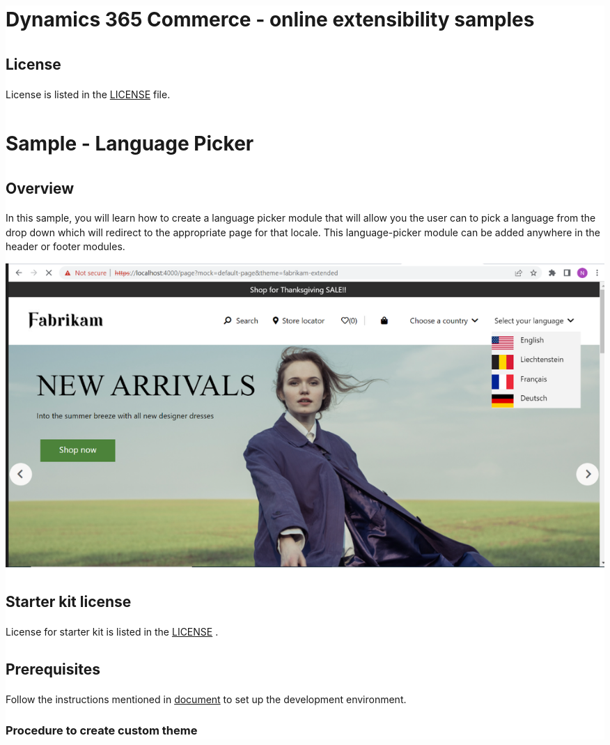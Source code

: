 # Dynamics 365 Commerce - online extensibility samples

## License

License is listed in the [LICENSE](./LICENSE) file.

# Sample - Language Picker

## Overview

In this sample, you will learn how to create a language picker module that will allow you the user can to pick a language from the drop down which will redirect to the appropriate page for that locale. This language-picker module can be added anywhere in the header or footer modules.

![Overview](docs/Image1.png)

## Starter kit license

License for starter kit is listed in the [LICENSE](./module-library/LICENSE) .

## Prerequisites

Follow the instructions mentioned in [document](https://docs.microsoft.com/en-us/dynamics365/commerce/e-commerce-extensibility/setup-dev-environment) to set up the development environment.

### Procedure to create custom theme
